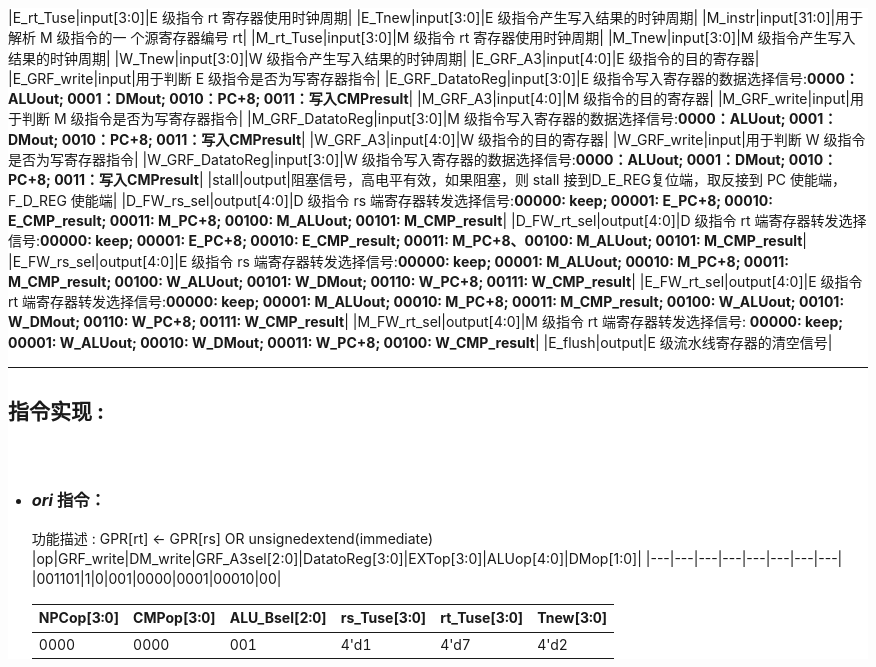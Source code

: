   |E_rt_Tuse|input[3:0]|E 级指令 rt 寄存器使用时钟周期|
  |E_Tnew|input[3:0]|E 级指令产生写入结果的时钟周期|
  |M_instr|input[31:0]|用于解析 M 级指令的一 个源寄存器编号 rt|
  |M_rt_Tuse|input[3:0]|M 级指令 rt 寄存器使用时钟周期|
  |M_Tnew|input[3:0]|M 级指令产生写入结果的时钟周期|
  |W_Tnew|input[3:0]|W 级指令产生写入结果的时钟周期|
  |E_GRF_A3|input[4:0]|E 级指令的目的寄存器|
  |E_GRF_write|input|用于判断 E 级指令是否为写寄存器指令|
  |E_GRF_DatatoReg|input[3:0]|E 级指令写入寄存器的数据选择信号:**0000：ALUout;  0001：DMout; 0010：PC+8; 0011：写入CMPresult**|
  |M_GRF_A3|input[4:0]|M 级指令的目的寄存器|
  |M_GRF_write|input|用于判断 M 级指令是否为写寄存器指令|
  |M_GRF_DatatoReg|input[3:0]|M 级指令写入寄存器的数据选择信号:**0000：ALUout;  0001：DMout; 0010：PC+8; 0011：写入CMPresult**|
  |W_GRF_A3|input[4:0]|W 级指令的目的寄存器|
  |W_GRF_write|input|用于判断 W 级指令是否为写寄存器指令|
  |W_GRF_DatatoReg|input[3:0]|W 级指令写入寄存器的数据选择信号:**0000：ALUout;  0001：DMout; 0010：PC+8; 0011：写入CMPresult**|
  |stall|output|阻塞信号，高电平有效，如果阻塞，则 stall 接到D_E_REG复位端，取反接到 PC 使能端，F_D_REG 使能端|
  |D_FW_rs_sel|output[4:0]|D 级指令 rs 端寄存器转发选择信号:**00000: keep; 00001: E_PC+8; 00010: E_CMP_result; 00011: M_PC+8; 00100: M_ALUout; 00101: M_CMP_result**|
  |D_FW_rt_sel|output[4:0]|D 级指令 rt 端寄存器转发选择信号:**00000: keep; 00001: E_PC+8; 00010: E_CMP_result; 00011: M_PC+8、00100: M_ALUout; 00101: M_CMP_result**|
  |E_FW_rs_sel|output[4:0]|E 级指令 rs 端寄存器转发选择信号:**00000: keep; 00001: M_ALUout; 00010: M_PC+8; 00011: M_CMP_result; 00100: W_ALUout; 00101: W_DMout; 00110: W_PC+8; 00111: W_CMP_result**|
  |E_FW_rt_sel|output[4:0]|E 级指令 rt 端寄存器转发选择信号:**00000: keep; 00001: M_ALUout; 00010: M_PC+8; 00011: M_CMP_result; 00100: W_ALUout; 00101: W_DMout; 00110: W_PC+8; 00111: W_CMP_result**|
  |M_FW_rt_sel|output[4:0]|M 级指令 rt 端寄存器转发选择信号: **00000: keep; 00001: W_ALUout; 00010: W_DMout; 00011: W_PC+8; 00100: W_CMP_result**|
  |E_flush|output|E 级流水线寄存器的清空信号|
<br>

---
## **指令实现 :**
<br>

* ### ***ori*** 指令：
  功能描述 : GPR[rt] <- GPR[rs] OR unsignedextend(immediate)
  |op|GRF_write|DM_write|GRF_A3sel[2:0]|DatatoReg[3:0]|EXTop[3:0]|ALUop[4:0]|DMop[1:0]|
  |---|---|---|---|---|---|---|---|
  |001101|1|0|001|0000|0001|00010|00|

  |NPCop[3:0]|CMPop[3:0]|ALU_Bsel[2:0]|rs_Tuse[3:0]|rt_Tuse[3:0]|Tnew[3:0]|
  |---|---|---|---|---|---|
  |0000|0000|001|4'd1|4'd7|4'd2|
